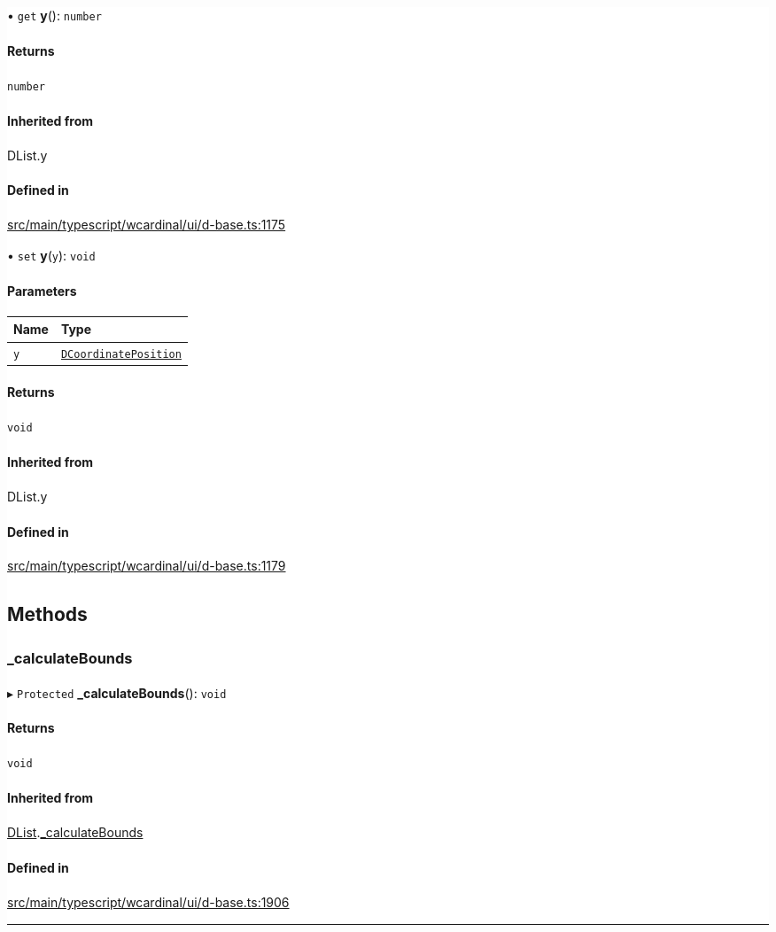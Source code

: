 • `get` **y**(): `number`

#### Returns

`number`

#### Inherited from

DList.y

#### Defined in

[src/main/typescript/wcardinal/ui/d-base.ts:1175](https://github.com/winter-cardinal/winter-cardinal-ui/blob/v0.200.0/src/main/typescript/wcardinal/ui/d-base.ts#L1175)

• `set` **y**(`y`): `void`

#### Parameters

| Name | Type |
| :------ | :------ |
| `y` | [`DCoordinatePosition`](../index.md#dcoordinateposition) |

#### Returns

`void`

#### Inherited from

DList.y

#### Defined in

[src/main/typescript/wcardinal/ui/d-base.ts:1179](https://github.com/winter-cardinal/winter-cardinal-ui/blob/v0.200.0/src/main/typescript/wcardinal/ui/d-base.ts#L1179)

## Methods

### \_calculateBounds

▸ `Protected` **_calculateBounds**(): `void`

#### Returns

`void`

#### Inherited from

[DList](DList.md).[_calculateBounds](DList.md#_calculatebounds)

#### Defined in

[src/main/typescript/wcardinal/ui/d-base.ts:1906](https://github.com/winter-cardinal/winter-cardinal-ui/blob/v0.200.0/src/main/typescript/wcardinal/ui/d-base.ts#L1906)

___
